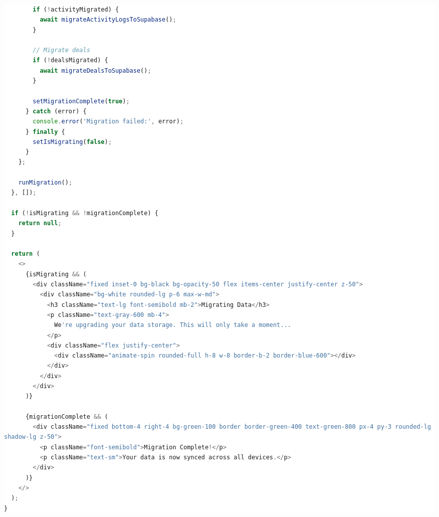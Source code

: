 ```typescript
        if (!activityMigrated) {
          await migrateActivityLogsToSupabase();
        }

        // Migrate deals
        if (!dealsMigrated) {
          await migrateDealsToSupabase();
        }

        setMigrationComplete(true);
      } catch (error) {
        console.error('Migration failed:', error);
      } finally {
        setIsMigrating(false);
      }
    };

    runMigration();
  }, []);

  if (!isMigrating && !migrationComplete) {
    return null;
  }

  return (
    <>
      {isMigrating && (
        <div className="fixed inset-0 bg-black bg-opacity-50 flex items-center justify-center z-50">
          <div className="bg-white rounded-lg p-6 max-w-md">
            <h3 className="text-lg font-semibold mb-2">Migrating Data</h3>
            <p className="text-gray-600 mb-4">
              We're upgrading your data storage. This will only take a moment...
            </p>
            <div className="flex justify-center">
              <div className="animate-spin rounded-full h-8 w-8 border-b-2 border-blue-600"></div>
            </div>
          </div>
        </div>
      )}

      {migrationComplete && (
        <div className="fixed bottom-4 right-4 bg-green-100 border border-green-400 text-green-800 px-4 py-3 rounded-lg shadow-lg z-50">
          <p className="font-semibold">Migration Complete!</p>
          <p className="text-sm">Your data is now synced across all devices.</p>
        </div>
      )}
    </>
  );
}
```

